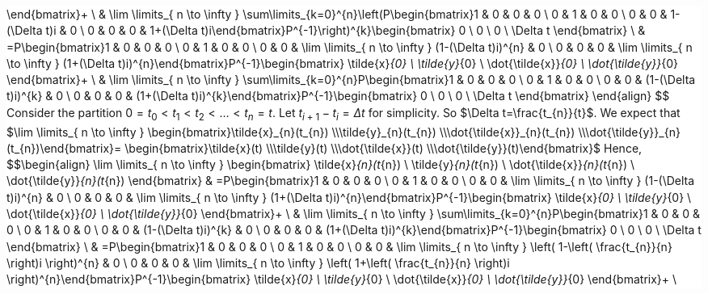 \end{bmatrix}+ \\
 & \lim \limits_{ n \to \infty } \sum\limits_{k=0}^{n}\left(P\begin{bmatrix}1 & 0 & 0 & 0 \\ 0 & 1 & 0 & 0 \\ 0 & 0 & 1-(\Delta t)i & 0 \\ 0 & 0 & 0 & 1+(\Delta t)i\end{bmatrix}P^{-1}\right)^{k}\begin{bmatrix}
0 \\
0 \\
0 \\
\Delta t
\end{bmatrix} \\
 & =P\begin{bmatrix}1 & 0 & 0 & 0 \\ 0 & 1 & 0 & 0 \\ 0 & 0 & \lim \limits_{ n \to \infty } (1-(\Delta t)i)^{n} & 0 \\ 0 & 0 & 0 & \lim \limits_{ n \to \infty } (1+(\Delta t)i)^{n}\end{bmatrix}P^{-1}\begin{bmatrix}
\tilde{x}_{0} \\
\tilde{y}_{0} \\
\dot{\tilde{x}}_{0} \\
\dot{\tilde{y}}_{0}
\end{bmatrix}+ \\
 & \lim \limits_{ n \to \infty } \sum\limits_{k=0}^{n}P\begin{bmatrix}1 & 0 & 0 & 0 \\ 0 & 1 & 0 & 0 \\ 0 & 0 & (1-(\Delta t)i)^{k} & 0 \\ 0 & 0 & 0 & (1+(\Delta t)i)^{k}\end{bmatrix}P^{-1}\begin{bmatrix}
0 \\
0 \\
0 \\
\Delta t
\end{bmatrix}
\end{align}
$$
Consider the partition $0=t_{0}<t_{1}<t_{2}<\dots<t_{n}=t$. Let $t_{i+1}-t_{i}=\Delta t$ for simplicity. So $\Delta t=\frac{t_{n}}{t}$. We expect that $\lim \limits_{ n \to \infty } \begin{bmatrix}\tilde{x}_{n}(t_{n}) \\\tilde{y}_{n}(t_{n}) \\\dot{\tilde{x}}_{n}(t_{n}) \\\dot{\tilde{y}}_{n}(t_{n})\end{bmatrix}= \begin{bmatrix}\tilde{x}(t) \\\tilde{y}(t) \\\dot{\tilde{x}}(t) \\\dot{\tilde{y}}(t)\end{bmatrix}$
Hence, $$\begin{align}
\lim \limits_{ n \to \infty } \begin{bmatrix}
\tilde{x}_{n}(t_{n}) \\
\tilde{y}_{n}(t_{n}) \\
\dot{\tilde{x}}_{n}(t_{n}) \\
\dot{\tilde{y}}_{n}(t_{n})
\end{bmatrix}  & =P\begin{bmatrix}1 & 0 & 0 & 0 \\ 0 & 1 & 0 & 0 \\ 0 & 0 & \lim \limits_{ n \to \infty } (1-(\Delta t)i)^{n} & 0 \\ 0 & 0 & 0 & \lim \limits_{ n \to \infty } (1+(\Delta t)i)^{n}\end{bmatrix}P^{-1}\begin{bmatrix}
\tilde{x}_{0} \\
\tilde{y}_{0} \\
\dot{\tilde{x}}_{0} \\
\dot{\tilde{y}}_{0}
\end{bmatrix}+ \\
 & \lim \limits_{ n \to \infty } \sum\limits_{k=0}^{n}P\begin{bmatrix}1 & 0 & 0 & 0 \\ 0 & 1 & 0 & 0 \\ 0 & 0 & (1-(\Delta t)i)^{k} & 0 \\ 0 & 0 & 0 & (1+(\Delta t)i)^{k}\end{bmatrix}P^{-1}\begin{bmatrix}
0 \\
0 \\
0 \\
\Delta t
\end{bmatrix} \\
 & =P\begin{bmatrix}1 & 0 & 0 & 0 \\ 0 & 1 & 0 & 0 \\ 0 & 0 & \lim \limits_{ n \to \infty } \left( 1-\left( \frac{t_{n}}{n} \right)i \right)^{n} & 0 \\ 0 & 0 & 0 & \lim \limits_{ n \to \infty } \left( 1+\left( \frac{t_{n}}{n} \right)i \right)^{n}\end{bmatrix}P^{-1}\begin{bmatrix}
\tilde{x}_{0} \\
\tilde{y}_{0} \\
\dot{\tilde{x}}_{0} \\
\dot{\tilde{y}}_{0}
\end{bmatrix}+ \\